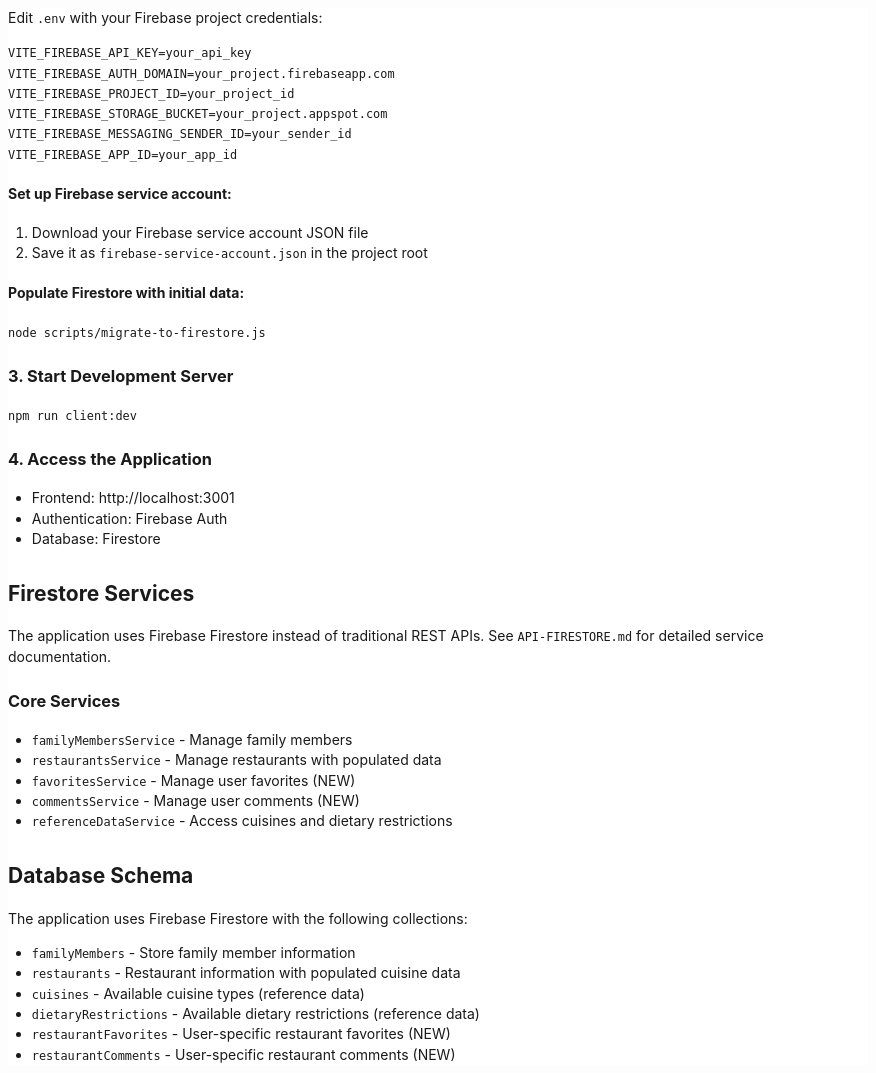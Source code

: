 Edit `.env` with your Firebase project credentials:
```env
VITE_FIREBASE_API_KEY=your_api_key
VITE_FIREBASE_AUTH_DOMAIN=your_project.firebaseapp.com
VITE_FIREBASE_PROJECT_ID=your_project_id
VITE_FIREBASE_STORAGE_BUCKET=your_project.appspot.com
VITE_FIREBASE_MESSAGING_SENDER_ID=your_sender_id
VITE_FIREBASE_APP_ID=your_app_id
```

#### Set up Firebase service account:
1. Download your Firebase service account JSON file
2. Save it as `firebase-service-account.json` in the project root

#### Populate Firestore with initial data:
```bash
node scripts/migrate-to-firestore.js
```

### 3. Start Development Server

```bash
npm run client:dev
```

### 4. Access the Application

- Frontend: http://localhost:3001
- Authentication: Firebase Auth
- Database: Firestore

## Firestore Services

The application uses Firebase Firestore instead of traditional REST APIs. See `API-FIRESTORE.md` for detailed service documentation.

### Core Services
- `familyMembersService` - Manage family members
- `restaurantsService` - Manage restaurants with populated data
- `favoritesService` - Manage user favorites (NEW)
- `commentsService` - Manage user comments (NEW)
- `referenceDataService` - Access cuisines and dietary restrictions

## Database Schema

The application uses Firebase Firestore with the following collections:

- `familyMembers` - Store family member information
- `restaurants` - Restaurant information with populated cuisine data
- `cuisines` - Available cuisine types (reference data)
- `dietaryRestrictions` - Available dietary restrictions (reference data)
- `restaurantFavorites` - User-specific restaurant favorites (NEW)
- `restaurantComments` - User-specific restaurant comments (NEW)
